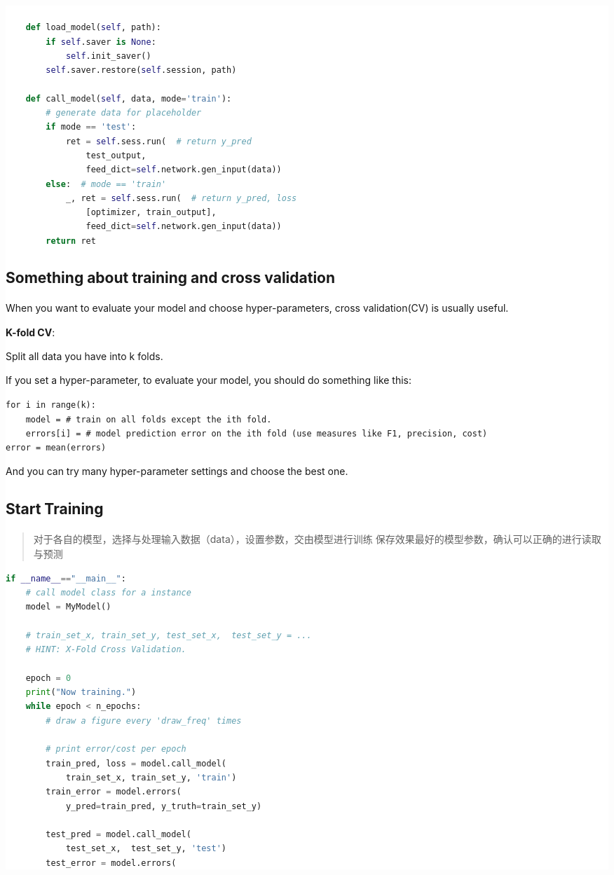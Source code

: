 ```python
    
    def load_model(self, path):
        if self.saver is None:
            self.init_saver()
        self.saver.restore(self.session, path)
    
    def call_model(self, data, mode='train'):
        # generate data for placeholder
        if mode == 'test':
            ret = self.sess.run(  # return y_pred
                test_output,
                feed_dict=self.network.gen_input(data))
        else:  # mode == 'train'
            _, ret = self.sess.run(  # return y_pred, loss
                [optimizer, train_output], 
                feed_dict=self.network.gen_input(data))
        return ret
```

## Something about training and cross validation

When you want to evaluate your model and choose hyper-parameters,
cross validation(CV) is usually useful.

**K-fold CV**:

Split all data you have into k folds.

If you set a hyper-parameter, to evaluate your model, you should do something like this:

```
for i in range(k):  
    model = # train on all folds except the ith fold.  
    errors[i] = # model prediction error on the ith fold (use measures like F1, precision, cost)  
error = mean(errors)
```

And you can try many hyper-parameter settings and choose the best one.

## Start Training
> 对于各自的模型，选择与处理输入数据（data），设置参数，交由模型进行训练
保存效果最好的模型参数，确认可以正确的进行读取与预测

```python
if __name__=="__main__":
    # call model class for a instance
    model = MyModel()

    # train_set_x, train_set_y, test_set_x,  test_set_y = ...
    # HINT: X-Fold Cross Validation.
    
    epoch = 0
    print("Now training.")
    while epoch < n_epochs:
        # draw a figure every 'draw_freq' times
    
        # print error/cost per epoch
        train_pred, loss = model.call_model(
            train_set_x, train_set_y, 'train')
        train_error = model.errors(
            y_pred=train_pred, y_truth=train_set_y)
    
        test_pred = model.call_model(
            test_set_x,  test_set_y, 'test')
        test_error = model.errors(
```